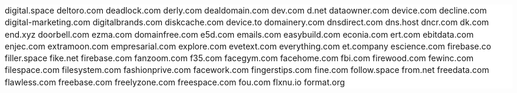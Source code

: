 digital.space
deltoro.com
deadlock.com
derly.com
dealdomain.com
dev.com
d.net
dataowner.com
device.com
decline.com
digital-marketing.com
digitalbrands.com
diskcache.com
device.to
domainery.com
dnsdirect.com
dns.host
dncr.com
dk.com
end.xyz
doorbell.com
ezma.com
domainfree.com
e5d.com
emails.com
easybuild.com
econia.com
ert.com
ebitdata.com
enjec.com
extramoon.com
empresarial.com
explore.com
evetext.com
everything.com
et.company
escience.com
firebase.co
filler.space
fike.net
firebase.com
fanzoom.com
f35.com
facegym.com
facehome.com
fbi.com
firewood.com
fewinc.com
filespace.com
filesystem.com
fashionprive.com
facework.com
fingerstips.com
fine.com
follow.space
from.net
freedata.com
flawless.com
freebase.com
freelyzone.com
freespace.com
fou.com
flxnu.io
format.org
